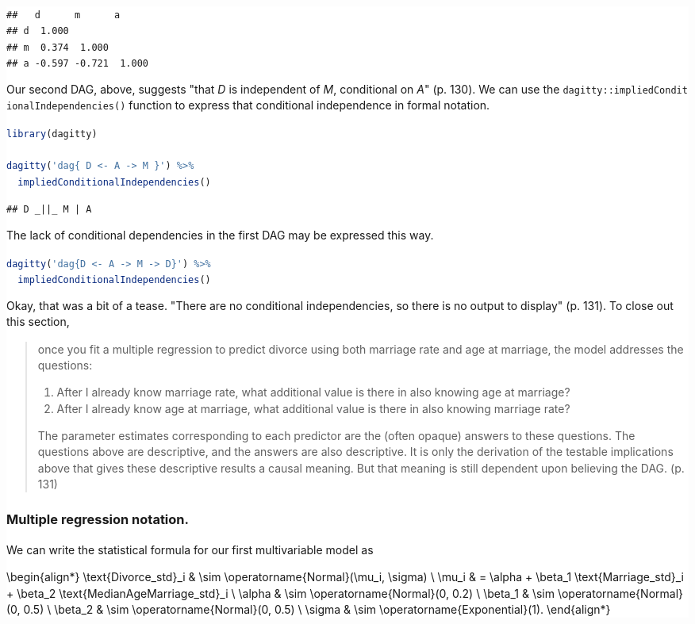 ```
##   d      m      a     
## d  1.000              
## m  0.374  1.000       
## a -0.597 -0.721  1.000
```

Our second DAG, above, suggests "that $D$ is independent of $M$, conditional on $A$" (p. 130). We can use the `dagitty::impliedConditionalIndependencies()` function to express that conditional independence in formal notation.


```r
library(dagitty)

dagitty('dag{ D <- A -> M }') %>% 
  impliedConditionalIndependencies()
```

```
## D _||_ M | A
```

The lack of conditional dependencies in the first DAG may be expressed this way.


```r
dagitty('dag{D <- A -> M -> D}') %>% 
  impliedConditionalIndependencies()
```

Okay, that was a bit of a tease. "There are no conditional independencies, so there is no output to display" (p. 131). To close out this section,

> once you fit a multiple regression to predict divorce using both marriage rate and age at marriage, the model addresses the questions:
>
> 1. After I already know marriage rate, what additional value is there in also knowing age at marriage?
> 2. After I already know age at marriage, what additional value is there in also knowing marriage rate?
>
> The parameter estimates corresponding to each predictor are the (often opaque) answers to these questions. The questions above are descriptive, and the answers are also descriptive. It is only the derivation of the testable implications above that gives these descriptive results a causal meaning. But that meaning is still dependent upon believing the DAG. (p. 131)

### Multiple regression notation.

We can write the statistical formula for our first multivariable model as

\begin{align*}
\text{Divorce_std}_i & \sim \operatorname{Normal}(\mu_i, \sigma) \\
\mu_i   & = \alpha + \beta_1 \text{Marriage_std}_i + \beta_2 \text{MedianAgeMarriage_std}_i \\
\alpha  & \sim \operatorname{Normal}(0, 0.2) \\
\beta_1 & \sim \operatorname{Normal}(0, 0.5) \\
\beta_2 & \sim \operatorname{Normal}(0, 0.5) \\
\sigma  & \sim \operatorname{Exponential}(1).
\end{align*}
